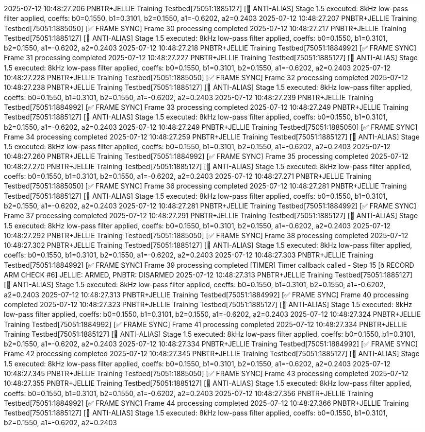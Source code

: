 2025-07-12 10:48:27.206 PNBTR+JELLIE Training Testbed[75051:1885127] [🎯 ANTI-ALIAS] Stage 1.5 executed: 8kHz low-pass filter applied, coeffs: b0=0.1550, b1=0.3101, b2=0.1550, a1=-0.6202, a2=0.2403
2025-07-12 10:48:27.207 PNBTR+JELLIE Training Testbed[75051:1885050] [✅ FRAME SYNC] Frame 30 processing completed
2025-07-12 10:48:27.217 PNBTR+JELLIE Training Testbed[75051:1885127] [🎯 ANTI-ALIAS] Stage 1.5 executed: 8kHz low-pass filter applied, coeffs: b0=0.1550, b1=0.3101, b2=0.1550, a1=-0.6202, a2=0.2403
2025-07-12 10:48:27.218 PNBTR+JELLIE Training Testbed[75051:1884992] [✅ FRAME SYNC] Frame 31 processing completed
2025-07-12 10:48:27.227 PNBTR+JELLIE Training Testbed[75051:1885127] [🎯 ANTI-ALIAS] Stage 1.5 executed: 8kHz low-pass filter applied, coeffs: b0=0.1550, b1=0.3101, b2=0.1550, a1=-0.6202, a2=0.2403
2025-07-12 10:48:27.228 PNBTR+JELLIE Training Testbed[75051:1885050] [✅ FRAME SYNC] Frame 32 processing completed
2025-07-12 10:48:27.238 PNBTR+JELLIE Training Testbed[75051:1885127] [🎯 ANTI-ALIAS] Stage 1.5 executed: 8kHz low-pass filter applied, coeffs: b0=0.1550, b1=0.3101, b2=0.1550, a1=-0.6202, a2=0.2403
2025-07-12 10:48:27.239 PNBTR+JELLIE Training Testbed[75051:1884992] [✅ FRAME SYNC] Frame 33 processing completed
2025-07-12 10:48:27.249 PNBTR+JELLIE Training Testbed[75051:1885127] [🎯 ANTI-ALIAS] Stage 1.5 executed: 8kHz low-pass filter applied, coeffs: b0=0.1550, b1=0.3101, b2=0.1550, a1=-0.6202, a2=0.2403
2025-07-12 10:48:27.249 PNBTR+JELLIE Training Testbed[75051:1885050] [✅ FRAME SYNC] Frame 34 processing completed
2025-07-12 10:48:27.259 PNBTR+JELLIE Training Testbed[75051:1885127] [🎯 ANTI-ALIAS] Stage 1.5 executed: 8kHz low-pass filter applied, coeffs: b0=0.1550, b1=0.3101, b2=0.1550, a1=-0.6202, a2=0.2403
2025-07-12 10:48:27.260 PNBTR+JELLIE Training Testbed[75051:1884992] [✅ FRAME SYNC] Frame 35 processing completed
2025-07-12 10:48:27.270 PNBTR+JELLIE Training Testbed[75051:1885127] [🎯 ANTI-ALIAS] Stage 1.5 executed: 8kHz low-pass filter applied, coeffs: b0=0.1550, b1=0.3101, b2=0.1550, a1=-0.6202, a2=0.2403
2025-07-12 10:48:27.271 PNBTR+JELLIE Training Testbed[75051:1885050] [✅ FRAME SYNC] Frame 36 processing completed
2025-07-12 10:48:27.281 PNBTR+JELLIE Training Testbed[75051:1885127] [🎯 ANTI-ALIAS] Stage 1.5 executed: 8kHz low-pass filter applied, coeffs: b0=0.1550, b1=0.3101, b2=0.1550, a1=-0.6202, a2=0.2403
2025-07-12 10:48:27.281 PNBTR+JELLIE Training Testbed[75051:1884992] [✅ FRAME SYNC] Frame 37 processing completed
2025-07-12 10:48:27.291 PNBTR+JELLIE Training Testbed[75051:1885127] [🎯 ANTI-ALIAS] Stage 1.5 executed: 8kHz low-pass filter applied, coeffs: b0=0.1550, b1=0.3101, b2=0.1550, a1=-0.6202, a2=0.2403
2025-07-12 10:48:27.292 PNBTR+JELLIE Training Testbed[75051:1885050] [✅ FRAME SYNC] Frame 38 processing completed
2025-07-12 10:48:27.302 PNBTR+JELLIE Training Testbed[75051:1885127] [🎯 ANTI-ALIAS] Stage 1.5 executed: 8kHz low-pass filter applied, coeffs: b0=0.1550, b1=0.3101, b2=0.1550, a1=-0.6202, a2=0.2403
2025-07-12 10:48:27.303 PNBTR+JELLIE Training Testbed[75051:1884992] [✅ FRAME SYNC] Frame 39 processing completed
[TIMER] Timer callback called - Step 15
[ð RECORD ARM CHECK #6] JELLIE: ARMED, PNBTR: DISARMED
2025-07-12 10:48:27.313 PNBTR+JELLIE Training Testbed[75051:1885127] [🎯 ANTI-ALIAS] Stage 1.5 executed: 8kHz low-pass filter applied, coeffs: b0=0.1550, b1=0.3101, b2=0.1550, a1=-0.6202, a2=0.2403
2025-07-12 10:48:27.313 PNBTR+JELLIE Training Testbed[75051:1884992] [✅ FRAME SYNC] Frame 40 processing completed
2025-07-12 10:48:27.323 PNBTR+JELLIE Training Testbed[75051:1885127] [🎯 ANTI-ALIAS] Stage 1.5 executed: 8kHz low-pass filter applied, coeffs: b0=0.1550, b1=0.3101, b2=0.1550, a1=-0.6202, a2=0.2403
2025-07-12 10:48:27.324 PNBTR+JELLIE Training Testbed[75051:1884992] [✅ FRAME SYNC] Frame 41 processing completed
2025-07-12 10:48:27.334 PNBTR+JELLIE Training Testbed[75051:1885127] [🎯 ANTI-ALIAS] Stage 1.5 executed: 8kHz low-pass filter applied, coeffs: b0=0.1550, b1=0.3101, b2=0.1550, a1=-0.6202, a2=0.2403
2025-07-12 10:48:27.334 PNBTR+JELLIE Training Testbed[75051:1884992] [✅ FRAME SYNC] Frame 42 processing completed
2025-07-12 10:48:27.345 PNBTR+JELLIE Training Testbed[75051:1885127] [🎯 ANTI-ALIAS] Stage 1.5 executed: 8kHz low-pass filter applied, coeffs: b0=0.1550, b1=0.3101, b2=0.1550, a1=-0.6202, a2=0.2403
2025-07-12 10:48:27.345 PNBTR+JELLIE Training Testbed[75051:1885050] [✅ FRAME SYNC] Frame 43 processing completed
2025-07-12 10:48:27.355 PNBTR+JELLIE Training Testbed[75051:1885127] [🎯 ANTI-ALIAS] Stage 1.5 executed: 8kHz low-pass filter applied, coeffs: b0=0.1550, b1=0.3101, b2=0.1550, a1=-0.6202, a2=0.2403
2025-07-12 10:48:27.356 PNBTR+JELLIE Training Testbed[75051:1884992] [✅ FRAME SYNC] Frame 44 processing completed
2025-07-12 10:48:27.366 PNBTR+JELLIE Training Testbed[75051:1885127] [🎯 ANTI-ALIAS] Stage 1.5 executed: 8kHz low-pass filter applied, coeffs: b0=0.1550, b1=0.3101, b2=0.1550, a1=-0.6202, a2=0.2403